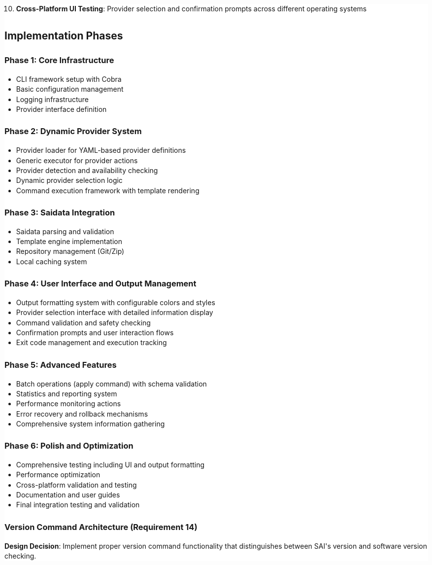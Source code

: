 10. **Cross-Platform UI Testing**: Provider selection and confirmation prompts across different operating systems

## Implementation Phases

### Phase 1: Core Infrastructure
- CLI framework setup with Cobra
- Basic configuration management
- Logging infrastructure
- Provider interface definition

### Phase 2: Dynamic Provider System
- Provider loader for YAML-based provider definitions
- Generic executor for provider actions
- Provider detection and availability checking
- Dynamic provider selection logic
- Command execution framework with template rendering

### Phase 3: Saidata Integration
- Saidata parsing and validation
- Template engine implementation
- Repository management (Git/Zip)
- Local caching system

### Phase 4: User Interface and Output Management
- Output formatting system with configurable colors and styles
- Provider selection interface with detailed information display
- Command validation and safety checking
- Confirmation prompts and user interaction flows
- Exit code management and execution tracking

### Phase 5: Advanced Features
- Batch operations (apply command) with schema validation
- Statistics and reporting system
- Performance monitoring actions
- Error recovery and rollback mechanisms
- Comprehensive system information gathering

### Phase 6: Polish and Optimization
- Comprehensive testing including UI and output formatting
- Performance optimization
- Cross-platform validation and testing
- Documentation and user guides
- Final integration testing and validation

### Version Command Architecture (Requirement 14)

**Design Decision**: Implement proper version command functionality that distinguishes between SAI's version and software version checking.
